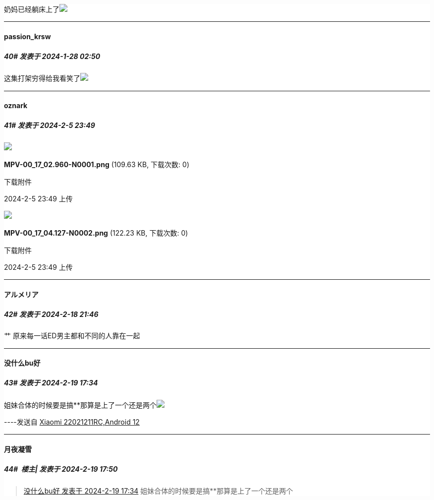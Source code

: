 奶妈已经躺床上了<img src="https://static.saraba1st.com/image/smiley/face2017/065.png" referrerpolicy="no-referrer">

*****

####  passion_krsw  
##### 40#       发表于 2024-1-28 02:50

这集打架穷得给我看笑了<img src="https://static.saraba1st.com/image/smiley/face2017/068.png" referrerpolicy="no-referrer">


*****

####  oznark  
##### 41#       发表于 2024-2-5 23:49

<img src="https://img.saraba1st.com/forum/202402/05/084951p800t9m63kszosop.png" referrerpolicy="no-referrer">

<strong>MPV-00_17_02.960-N0001.png</strong> (109.63 KB, 下载次数: 0)

下载附件

2024-2-5 23:49 上传

<img src="https://img.saraba1st.com/forum/202402/05/084952avvfhoi9ky3yvh29.png" referrerpolicy="no-referrer">

<strong>MPV-00_17_04.127-N0002.png</strong> (122.23 KB, 下载次数: 0)

下载附件

2024-2-5 23:49 上传

*****

####  アルメリア  
##### 42#       发表于 2024-2-18 21:46

艹 原来每一话ED男主都和不同的人靠在一起


*****

####  没什么bu好  
##### 43#       发表于 2024-2-19 17:34

姐妹合体的时候要是搞**那算是上了一个还是两个<img src="https://static.saraba1st.com/image/smiley/face2017/037.png" referrerpolicy="no-referrer">

----发送自 [Xiaomi 22021211RC,Android 12](http://stage1.5j4m.com/?1.37)


*****

####  月夜凝雪  
##### 44#         楼主| 发表于 2024-2-19 17:50

<blockquote><a href="httphttps://bbs.saraba1st.com/2b/forum.php?mod=redirect&amp;goto=findpost&amp;pid=64000997&amp;ptid=2166949" target="_blank">没什么bu好 发表于 2024-2-19 17:34</a>
姐妹合体的时候要是搞**那算是上了一个还是两个
